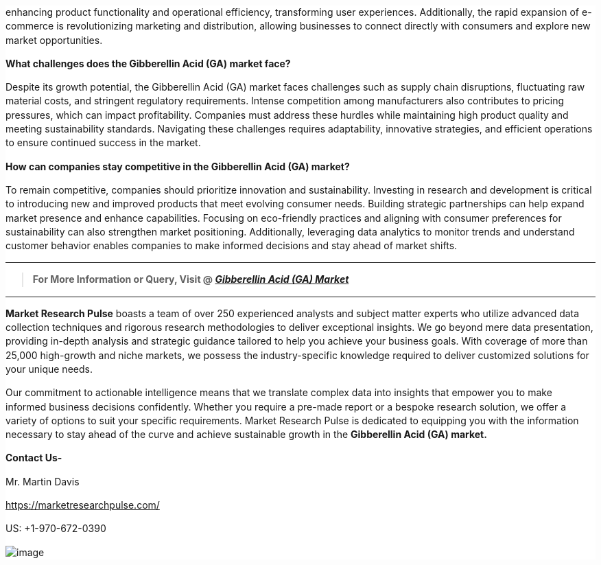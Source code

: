 enhancing product functionality and operational efficiency, transforming user experiences. Additionally, the rapid expansion of e-commerce is revolutionizing marketing and distribution, allowing businesses to connect directly with consumers and explore new market opportunities.</p><p><strong>What challenges does the Gibberellin Acid (GA) market face?</strong></p><p>Despite its growth potential, the Gibberellin Acid (GA) market faces challenges such as supply chain disruptions, fluctuating raw material costs, and stringent regulatory requirements. Intense competition among manufacturers also contributes to pricing pressures, which can impact profitability. Companies must address these hurdles while maintaining high product quality and meeting sustainability standards. Navigating these challenges requires adaptability, innovative strategies, and efficient operations to ensure continued success in the market.</p><p><strong>How can companies stay competitive in the Gibberellin Acid (GA) market?</strong></p><p>To remain competitive, companies should prioritize innovation and sustainability. Investing in research and development is critical to introducing new and improved products that meet evolving consumer needs. Building strategic partnerships can help expand market presence and enhance capabilities. Focusing on eco-friendly practices and aligning with consumer preferences for sustainability can also strengthen market positioning. Additionally, leveraging data analytics to monitor trends and understand customer behavior enables companies to make informed decisions and stay ahead of market shifts.</p><hr /><blockquote><p><strong>For More Information or Query, Visit @&nbsp;<em><a href="https://marketresearchpulse.com/report/136730/gibberellin-acid-ga-market?utm_source=Linkedin&utm_medium=091">Gibberellin Acid (GA) Market</a></em></strong></p></blockquote><hr /><p><strong>Market Research Pulse</strong> boasts a team of over 250 experienced analysts and subject matter experts who utilize advanced data collection techniques and rigorous research methodologies to deliver exceptional insights. We go beyond mere data presentation, providing in-depth analysis and strategic guidance tailored to help you achieve your business goals. With coverage of more than 25,000 high-growth and niche markets, we possess the industry-specific knowledge required to deliver customized solutions for your unique needs.</p><p>Our commitment to actionable intelligence means that we translate complex data into insights that empower you to make informed business decisions confidently. Whether you require a pre-made report or a bespoke research solution, we offer a variety of options to suit your specific requirements. Market Research Pulse is dedicated to equipping you with the information necessary to stay ahead of the curve and achieve sustainable growth in the <strong>Gibberellin Acid (GA) market.</strong></p><p><strong>Contact Us-</strong></p><p>Mr. Martin Davis</p><p>https://marketresearchpulse.com/</p><p>US: +1-970-672-0390</p>
![image](https://github.com/user-attachments/assets/eaa48efa-1652-4560-8aea-8b9f362c5454)
